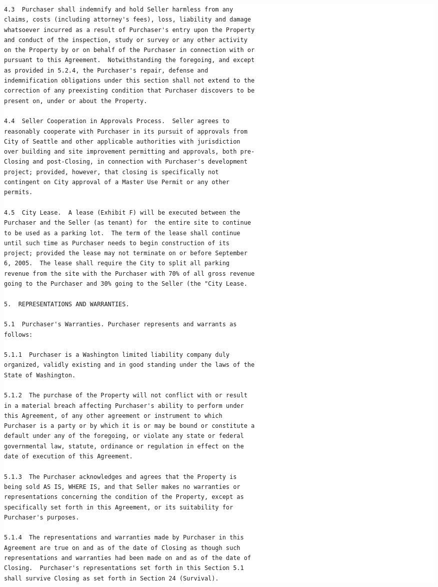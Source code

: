     4.3  Purchaser shall indemnify and hold Seller harmless from any  
    claims, costs (including attorney's fees), loss, liability and damage  
    whatsoever incurred as a result of Purchaser's entry upon the Property  
    and conduct of the inspection, study or survey or any other activity  
    on the Property by or on behalf of the Purchaser in connection with or  
    pursuant to this Agreement.  Notwithstanding the foregoing, and except  
    as provided in 5.2.4, the Purchaser's repair, defense and  
    indemnification obligations under this section shall not extend to the  
    correction of any preexisting condition that Purchaser discovers to be  
    present on, under or about the Property.  
  
    4.4  Seller Cooperation in Approvals Process.  Seller agrees to  
    reasonably cooperate with Purchaser in its pursuit of approvals from  
    City of Seattle and other applicable authorities with jurisdiction  
    over building and site improvement permitting and approvals, both pre-  
    Closing and post-Closing, in connection with Purchaser's development  
    project; provided, however, that closing is specifically not  
    contingent on City approval of a Master Use Permit or any other  
    permits.  
  
    4.5  City Lease.  A lease (Exhibit F) will be executed between the  
    Purchaser and the Seller (as tenant) for  the entire site to continue  
    to be used as a parking lot.  The term of the lease shall continue  
    until such time as Purchaser needs to begin construction of its  
    project; provided the lease may not terminate on or before September  
    6, 2005.  The lease shall require the City to split all parking  
    revenue from the site with the Purchaser with 70% of all gross revenue  
    going to the Purchaser and 30% going to the Seller (the "City Lease.  
  
    5.  REPRESENTATIONS AND WARRANTIES.  
  
    5.1  Purchaser's Warranties. Purchaser represents and warrants as  
    follows:  
  
    5.1.1  Purchaser is a Washington limited liability company duly  
    organized, validly existing and in good standing under the laws of the  
    State of Washington.  
  
    5.1.2  The purchase of the Property will not conflict with or result  
    in a material breach affecting Purchaser's ability to perform under  
    this Agreement, of any other agreement or instrument to which  
    Purchaser is a party or by which it is or may be bound or constitute a  
    default under any of the foregoing, or violate any state or federal  
    governmental law, statute, ordinance or regulation in effect on the  
    date of execution of this Agreement.  
  
    5.1.3  The Purchaser acknowledges and agrees that the Property is  
    being sold AS IS, WHERE IS, and that Seller makes no warranties or  
    representations concerning the condition of the Property, except as  
    specifically set forth in this Agreement, or its suitability for  
    Purchaser's purposes.  
  
    5.1.4  The representations and warranties made by Purchaser in this  
    Agreement are true on and as of the date of Closing as though such  
    representations and warranties had been made on and as of the date of  
    Closing.  Purchaser's representations set forth in this Section 5.1  
    shall survive Closing as set forth in Section 24 (Survival).  
  
